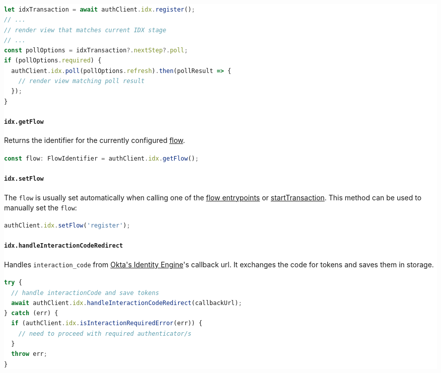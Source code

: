 ```javascript
let idxTransaction = await authClient.idx.register();
// ...
// render view that matches current IDX stage
// ...
const pollOptions = idxTransaction?.nextStep?.poll;
if (pollOptions.required) {
  authClient.idx.poll(pollOptions.refresh).then(pollResult => {
    // render view matching poll result
  });
}
```

#### `idx.getFlow`

Returns the identifier for the currently configured [flow](#flow).

```javascript
const flow: FlowIdentifier = authClient.idx.getFlow();
```

#### `idx.setFlow`

The `flow` is usually set automatically when calling one of the [flow entrypoints](#flow-entrypoints) or [startTransaction](#idxstarttransaction). This method can be used to manually set the `flow`:

```javascript
authClient.idx.setFlow('register');
```

#### `idx.handleInteractionCodeRedirect`

Handles `interaction_code` from [Okta's Identity Engine][]'s callback url. It exchanges the code for tokens and saves them in storage.

```javascript
try {
  // handle interactionCode and save tokens
  await authClient.idx.handleInteractionCodeRedirect(callbackUrl);
} catch (err) {
  if (authClient.idx.isInteractionRequiredError(err)) {
    // need to proceed with required authenticator/s
  }
  throw err;
}
```


[Okta's Identity Engine]: https://developer.okta.com/docs/guides/oie-intro/
[Okta Sign-In Widget]: https://github.com/okta/okta-signin-widget
[Embedded auth with SDKs]: https://github.com/okta/okta-auth-js/tree/master/samples/generated/express-direct-auth